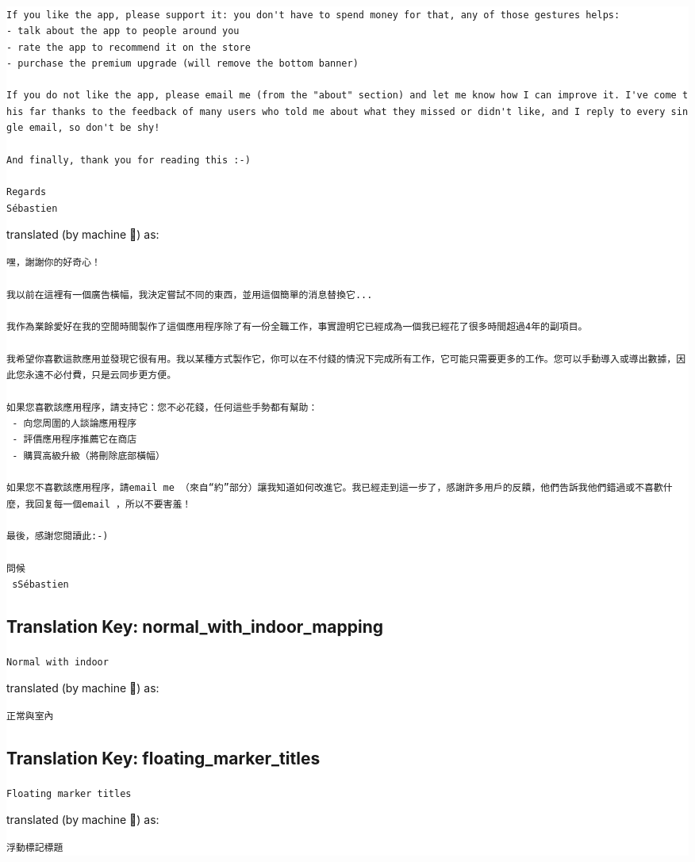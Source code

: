 ```
If you like the app, please support it: you don't have to spend money for that, any of those gestures helps:
- talk about the app to people around you
- rate the app to recommend it on the store
- purchase the premium upgrade (will remove the bottom banner)

If you do not like the app, please email me (from the "about" section) and let me know how I can improve it. I've come this far thanks to the feedback of many users who told me about what they missed or didn't like, and I reply to every single email, so don't be shy!

And finally, thank you for reading this :-)

Regards
Sébastien
```
translated (by machine 🤖) as:
```
嘿，謝謝你的好奇心！ 
 
我以前在這裡有一個廣告橫幅，我決定嘗試不同的東西，並用這個簡單的消息替換它... 
 
我作為業餘愛好在我的空閒時間製作了這個應用程序除了有一份全職工作，事實證明它已經成為一個我已經花了很多時間超過4年的副項目。 
 
我希望你喜歡這款應用並發現它很有用。我以某種方式製作它，你可以在不付錢的情況下完成所有工作，它可能只需要更多的工作。您可以手動導入或導出數據，因此您永遠不必付費，只是云同步更方便。 
 
如果您喜歡該應用程序，請支持它：您不必花錢，任何這些手勢都有幫助： 
 - 向您周圍的人談論應用程序
 - 評價應用程序推薦它在商店
 - 購買高級升級（將刪除底部橫幅） 
 
如果您不喜歡該應用程序，請email me （來自“約”部分）讓我知道如何改進它。我已經走到這一步了，感謝許多用戶的反饋，他們告訴我他們錯過或不喜歡什麼，我回复每一個email ，所以不要害羞！ 
 
最後，感謝您閱讀此:-) 
 
問候
 sSébastien
```


## Translation Key: normal_with_indoor_mapping
```
Normal with indoor
```
translated (by machine 🤖) as:
```
正常與室內
```


## Translation Key: floating_marker_titles
```
Floating marker titles
```
translated (by machine 🤖) as:
```
浮動標記標題
```
